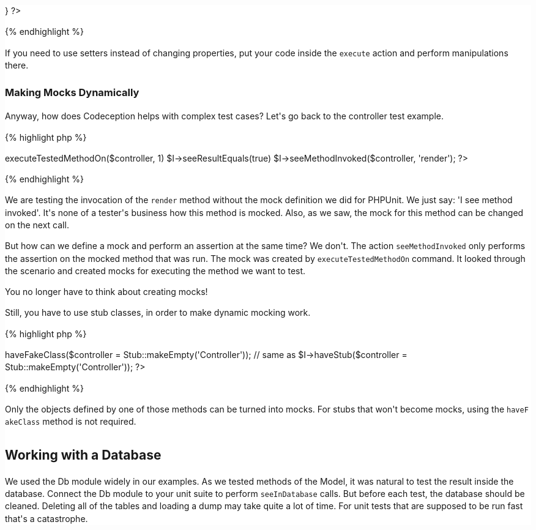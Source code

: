 }
?>

{% endhighlight %}

If you need to use setters instead of changing properties, put your code inside the `execute` action and perform manipulations there.

### Making Mocks Dynamically

Anyway, how does Codeception helps with complex test cases?
Let's go back to the controller test example.

{% highlight php %}

<?php
        $I->executeTestedMethodOn($controller, 1)
        $I->seeResultEquals(true)
        $I->seeMethodInvoked($controller, 'render');
?>

{% endhighlight %}

We are testing the invocation of the `render` method without the mock definition we did for PHPUnit. We just say: 'I see method invoked'. It's none of a tester's business how this method is mocked. Also, as we saw, the mock for this method can be changed on the next call.

But how can we define a mock and perform an assertion at the same time? We don't. The action `seeMethodInvoked` only performs the assertion on the mocked method that was run. The mock was created by `executeTestedMethodOn` command. It looked through the scenario and created mocks for executing the method we want to test.

You no longer have to think about creating mocks!

Still, you have to use stub classes, in order to make dynamic mocking work.

{% highlight php %}

<?php
    $I->haveFakeClass($controller = Stub::makeEmpty('Controller'));
    // same as
    $I->haveStub($controller = Stub::makeEmpty('Controller'));
?>

{% endhighlight %}

Only the objects defined by one of those methods can be turned into mocks.
For stubs that won't become mocks, using the `haveFakeClass` method is not required.

## Working with a Database

We used the Db module widely in our examples. As we tested methods of the Model, it was natural to test the result inside the database.
Connect the Db module to your unit suite to perform `seeInDatabase` calls.
But before each test, the database should be cleaned. Deleting all of the tables and loading a dump may take quite a lot of time. For unit tests that are supposed to be run fast that's a catastrophe.
